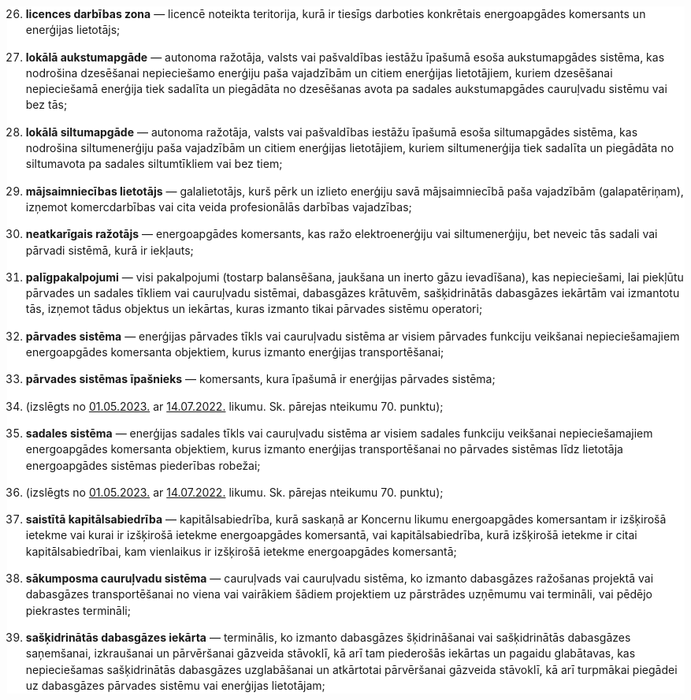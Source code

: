 26) **licences darbības zona** — licencē noteikta teritorija, kurā ir tiesīgs darboties konkrētais energoapgādes komersants un enerģijas lietotājs;

27) **lokālā aukstumapgāde** — autonoma ražotāja, valsts vai pašvaldības iestāžu īpašumā esoša aukstumapgādes sistēma, kas nodrošina dzesēšanai nepieciešamo enerģiju paša vajadzībām un citiem enerģijas lietotājiem, kuriem dzesēšanai nepieciešamā enerģija tiek sadalīta un piegādāta no dzesēšanas avota pa sadales aukstumapgādes cauruļvadu sistēmu vai bez tās;

28) **lokālā siltumapgāde** — autonoma ražotāja, valsts vai pašvaldības iestāžu īpašumā esoša siltumapgādes sistēma, kas nodrošina siltumenerģiju paša vajadzībām un citiem enerģijas lietotājiem, kuriem siltumenerģija tiek sadalīta un piegādāta no siltumavota pa sadales siltumtīkliem vai bez tiem;

29) **mājsaimniecības lietotājs** — galalietotājs, kurš pērk un izlieto enerģiju savā mājsaimniecībā paša vajadzībām (galapatēriņam), izņemot komercdarbības vai cita veida profesionālās darbības vajadzības;

30) **neatkarīgais ražotājs** — energoapgādes komersants, kas ražo elektroenerģiju vai siltumenerģiju, bet neveic tās sadali vai pārvadi sistēmā, kurā ir iekļauts;

31) **palīgpakalpojumi** — visi pakalpojumi (tostarp balansēšana, jaukšana un inerto gāzu ievadīšana), kas nepieciešami, lai piekļūtu pārvades un sadales tīkliem vai cauruļvadu sistēmai, dabasgāzes krātuvēm, sašķidrinātās dabasgāzes iekārtām vai izmantotu tās, izņemot tādus objektus un iekārtas, kuras izmanto tikai pārvades sistēmu operatori;

32) **pārvades sistēma** — enerģijas pārvades tīkls vai cauruļvadu sistēma ar visiem pārvades funkciju veikšanai nepieciešamajiem energoapgādes komersanta objektiem, kurus izmanto enerģijas transportēšanai;

33) **pārvades sistēmas īpašnieks** — komersants, kura īpašumā ir enerģijas pārvades sistēma;

34) (izslēgts no [01.05.2023.](https://likumi.lv/ta/id/49833-energetikas-likums/redakcijas-datums/2023/05/01) ar [14.07.2022.](https://likumi.lv/doc.php?id=%20334350) likumu. Sk. pārejas nteikumu 70. punktu);

35) **sadales sistēma** — enerģijas sadales tīkls vai cauruļvadu sistēma ar visiem sadales funkciju veikšanai nepieciešamajiem energoapgādes komersanta objektiem, kurus izmanto enerģijas transportēšanai no pārvades sistēmas līdz lietotāja energoapgādes sistēmas piederības robežai;

36) (izslēgts no [01.05.2023.](https://likumi.lv/ta/id/49833-energetikas-likums/redakcijas-datums/2023/05/01) ar [14.07.2022.](https://likumi.lv/doc.php?id=%20334350) likumu. Sk. pārejas nteikumu 70. punktu);

37) **saistītā kapitālsabiedrība** — kapitālsabiedrība, kurā saskaņā ar Koncernu likumu energoapgādes komersantam ir izšķirošā ietekme vai kurai ir izšķirošā ietekme energoapgādes komersantā, vai kapitālsabiedrība, kurā izšķirošā ietekme ir citai kapitālsabiedrībai, kam vienlaikus ir izšķirošā ietekme energoapgādes komersantā;

38) **sākumposma cauruļvadu sistēma** — cauruļvads vai cauruļvadu sistēma, ko izmanto dabasgāzes ražošanas projektā vai dabasgāzes transportēšanai no viena vai vairākiem šādiem projektiem uz pārstrādes uzņēmumu vai termināli, vai pēdējo piekrastes termināli;

39) **sašķidrinātās dabasgāzes iekārta** — terminālis, ko izmanto dabasgāzes šķidrināšanai vai sašķidrinātās dabasgāzes saņemšanai, izkraušanai un pārvēršanai gāzveida stāvoklī, kā arī tam piederošās iekārtas un pagaidu glabātavas, kas nepieciešamas sašķidrinātās dabasgāzes uzglabāšanai un atkārtotai pārvēršanai gāzveida stāvoklī, kā arī turpmākai piegādei uz dabasgāzes pārvades sistēmu vai enerģijas lietotājam;
